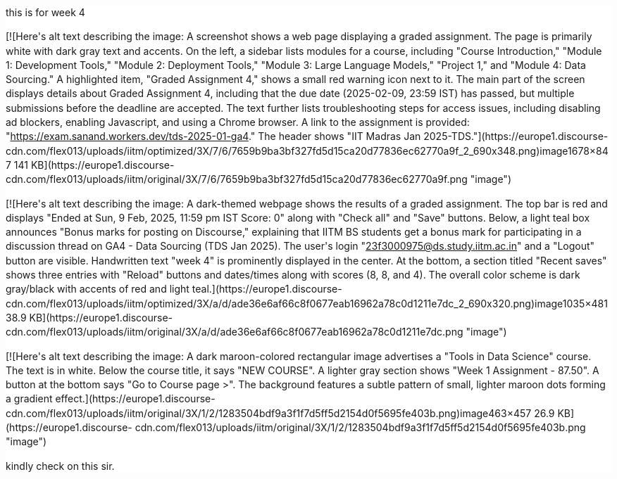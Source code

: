 this is for week 4  

[![Here's alt text describing the image: A screenshot shows a web page
displaying a graded assignment. The page is primarily white with dark gray
text and accents. On the left, a sidebar lists modules for a course, including
"Course Introduction," "Module 1: Development Tools," "Module 2: Deployment
Tools," "Module 3: Large Language Models," "Project 1," and "Module 4: Data
Sourcing." A highlighted item, "Graded Assignment 4," shows a small red
warning icon next to it. The main part of the screen displays details about
Graded Assignment 4, including that the due date (2025-02-09, 23:59 IST) has
passed, but multiple submissions before the deadline are accepted. The text
further lists troubleshooting steps for access issues, including disabling ad
blockers, enabling Javascript, and using a Chrome browser. A link to the
assignment is provided: "https://exam.sanand.workers.dev/tds-2025-01-ga4." The
header shows "IIT Madras Jan 2025-TDS."](https://europe1.discourse-
cdn.com/flex013/uploads/iitm/optimized/3X/7/6/7659b9ba3bf327fd5d15ca20d77836ec62770a9f_2_690x348.png)image1678×847
141 KB](https://europe1.discourse-
cdn.com/flex013/uploads/iitm/original/3X/7/6/7659b9ba3bf327fd5d15ca20d77836ec62770a9f.png
"image")

  

[![Here's alt text describing the image: A dark-themed webpage shows the
results of a graded assignment. The top bar is red and displays "Ended at Sun,
9 Feb, 2025, 11:59 pm IST Score: 0" along with "Check all" and "Save" buttons.
Below, a light teal box announces "Bonus marks for posting on Discourse,"
explaining that IITM BS students get a bonus mark for participating in a
discussion thread on GA4 - Data Sourcing (TDS Jan 2025). The user's login
"23f3000975@ds.study.iitm.ac.in" and a "Logout" button are visible.
Handwritten text "week 4" is prominently displayed in the center. At the
bottom, a section titled "Recent saves" shows three entries with "Reload"
buttons and dates/times along with scores (8, 8, and 4). The overall color
scheme is dark gray/black with accents of red and light
teal.](https://europe1.discourse-
cdn.com/flex013/uploads/iitm/optimized/3X/a/d/ade36e6af66c8f0677eab16962a78c0d1211e7dc_2_690x320.png)image1035×481
38.9 KB](https://europe1.discourse-
cdn.com/flex013/uploads/iitm/original/3X/a/d/ade36e6af66c8f0677eab16962a78c0d1211e7dc.png
"image")

[![Here's alt text describing the image: A dark maroon-colored rectangular
image advertises a "Tools in Data Science" course. The text is in white. Below
the course title, it says "NEW COURSE". A lighter gray section shows "Week 1
Assignment - 87.50". A button at the bottom says "Go to Course page >". The
background features a subtle pattern of small, lighter maroon dots forming a
gradient effect.](https://europe1.discourse-
cdn.com/flex013/uploads/iitm/original/3X/1/2/1283504bdf9a3f1f7d5ff5d2154d0f5695fe403b.png)image463×457
26.9 KB](https://europe1.discourse-
cdn.com/flex013/uploads/iitm/original/3X/1/2/1283504bdf9a3f1f7d5ff5d2154d0f5695fe403b.png
"image")

kindly check on this sir.
